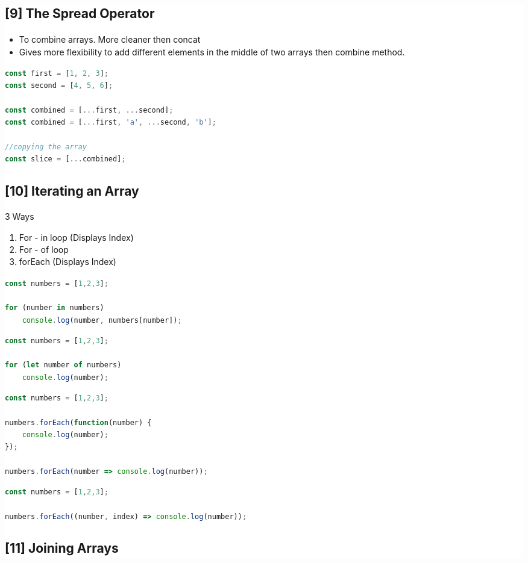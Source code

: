 ## [9] The Spread Operator

* To combine arrays. More cleaner then concat
* Gives more flexibility to add different elements in the middle of two arrays then combine method.

```javascript
const first = [1, 2, 3];
const second = [4, 5, 6];

const combined = [...first, ...second];
const combined = [...first, 'a', ...second, 'b'];

//copying the array
const slice = [...combined];
```

## [10] Iterating an Array

3 Ways

1. For - in loop (Displays Index)
2. For - of loop
3. forEach (Displays Index)

```javascript
const numbers = [1,2,3];

for (number in numbers)
    console.log(number, numbers[number]);
```

```javascript
const numbers = [1,2,3];

for (let number of numbers)
    console.log(number);
```

```javascript
const numbers = [1,2,3];

numbers.forEach(function(number) {
    console.log(number);
});

numbers.forEach(number => console.log(number));
```

```javascript
const numbers = [1,2,3];

numbers.forEach((number, index) => console.log(number));
```

## [11] Joining Arrays
